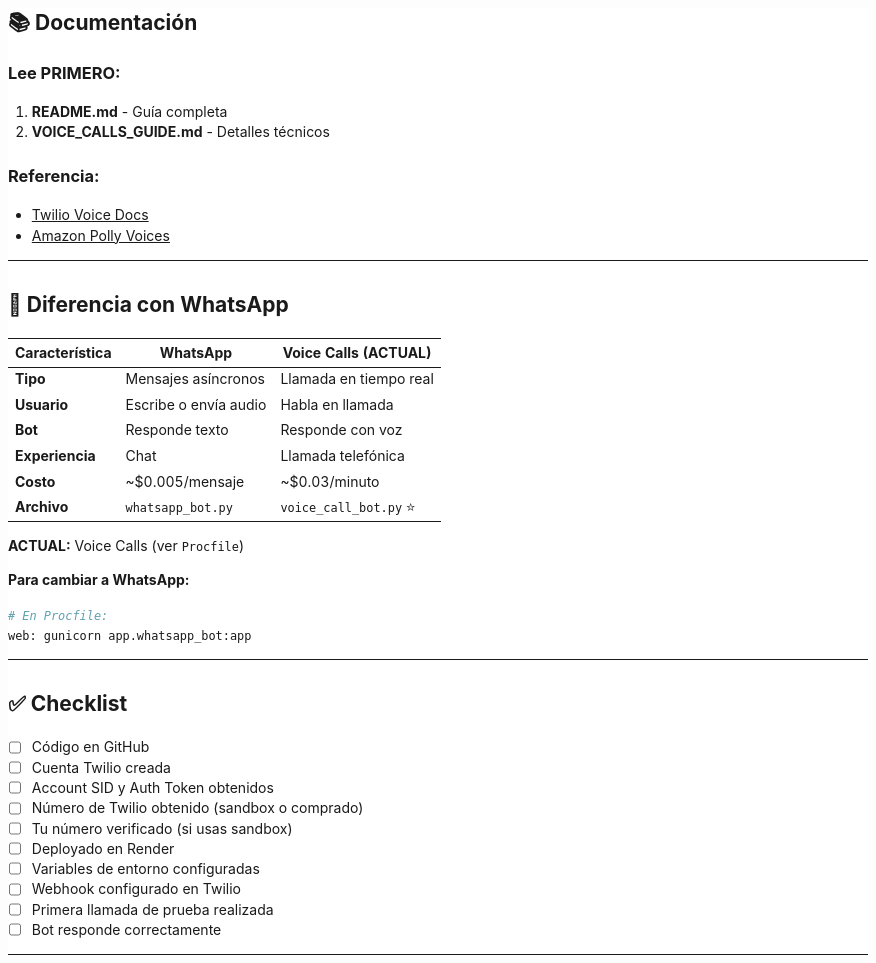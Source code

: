 ## 📚 Documentación

### Lee PRIMERO:
1. **README.md** - Guía completa
2. **VOICE_CALLS_GUIDE.md** - Detalles técnicos

### Referencia:
- [Twilio Voice Docs](https://www.twilio.com/docs/voice)
- [Amazon Polly Voices](https://docs.aws.amazon.com/polly/latest/dg/voicelist.html)

---

## 🎯 Diferencia con WhatsApp

| Característica | WhatsApp | Voice Calls (ACTUAL) |
|----------------|----------|----------------------|
| **Tipo** | Mensajes asíncronos | Llamada en tiempo real |
| **Usuario** | Escribe o envía audio | Habla en llamada |
| **Bot** | Responde texto | Responde con voz |
| **Experiencia** | Chat | Llamada telefónica |
| **Costo** | ~$0.005/mensaje | ~$0.03/minuto |
| **Archivo** | `whatsapp_bot.py` | `voice_call_bot.py` ⭐ |

**ACTUAL:** Voice Calls (ver `Procfile`)

**Para cambiar a WhatsApp:**
```bash
# En Procfile:
web: gunicorn app.whatsapp_bot:app
```

---

## ✅ Checklist

- [ ] Código en GitHub
- [ ] Cuenta Twilio creada
- [ ] Account SID y Auth Token obtenidos
- [ ] Número de Twilio obtenido (sandbox o comprado)
- [ ] Tu número verificado (si usas sandbox)
- [ ] Deployado en Render
- [ ] Variables de entorno configuradas
- [ ] Webhook configurado en Twilio
- [ ] Primera llamada de prueba realizada
- [ ] Bot responde correctamente

---
